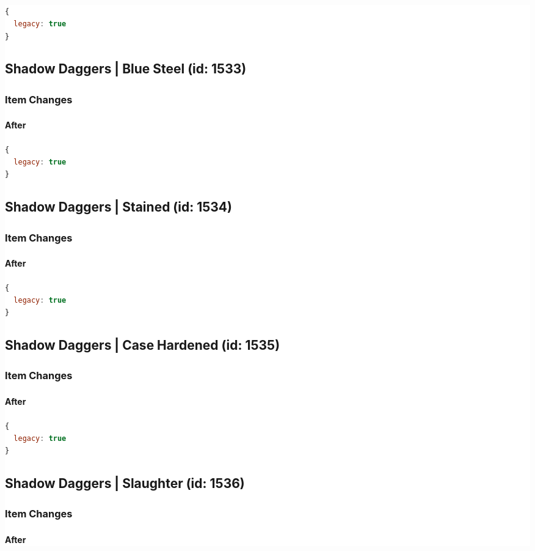 ```javascript
{
  legacy: true
}
```



## Shadow Daggers | Blue Steel (id: 1533)

### Item Changes

#### After

```javascript
{
  legacy: true
}
```



## Shadow Daggers | Stained (id: 1534)

### Item Changes

#### After

```javascript
{
  legacy: true
}
```



## Shadow Daggers | Case Hardened (id: 1535)

### Item Changes

#### After

```javascript
{
  legacy: true
}
```



## Shadow Daggers | Slaughter (id: 1536)

### Item Changes

#### After
